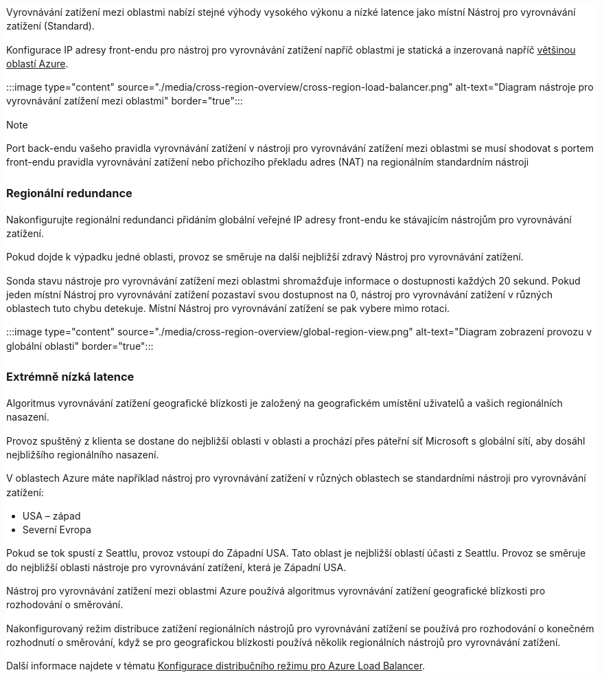 Vyrovnávání zatížení mezi oblastmi nabízí stejné výhody vysokého výkonu a nízké latence jako místní Nástroj pro vyrovnávání zatížení (Standard). 

Konfigurace IP adresy front-endu pro nástroj pro vyrovnávání zatížení napříč oblastmi je statická a inzerovaná napříč [většinou oblastí Azure](#participating-regions).

:::image type="content" source="./media/cross-region-overview/cross-region-load-balancer.png" alt-text="Diagram nástroje pro vyrovnávání zatížení mezi oblastmi" border="true":::

> [!NOTE]
> Port back-endu vašeho pravidla vyrovnávání zatížení v nástroji pro vyrovnávání zatížení mezi oblastmi se musí shodovat s portem front-endu pravidla vyrovnávání zatížení nebo příchozího překladu adres (NAT) na regionálním standardním nástroji 

### <a name="regional-redundancy"></a>Regionální redundance

Nakonfigurujte regionální redundanci přidáním globální veřejné IP adresy front-endu ke stávajícím nástrojům pro vyrovnávání zatížení. 

Pokud dojde k výpadku jedné oblasti, provoz se směruje na další nejbližší zdravý Nástroj pro vyrovnávání zatížení.  

Sonda stavu nástroje pro vyrovnávání zatížení mezi oblastmi shromažďuje informace o dostupnosti každých 20 sekund. Pokud jeden místní Nástroj pro vyrovnávání zatížení pozastaví svou dostupnost na 0, nástroj pro vyrovnávání zatížení v různých oblastech tuto chybu detekuje. Místní Nástroj pro vyrovnávání zatížení se pak vybere mimo rotaci. 

:::image type="content" source="./media/cross-region-overview/global-region-view.png" alt-text="Diagram zobrazení provozu v globální oblasti" border="true":::

### <a name="ultra-low-latency"></a>Extrémně nízká latence

Algoritmus vyrovnávání zatížení geografické blízkosti je založený na geografickém umístění uživatelů a vašich regionálních nasazení. 

Provoz spuštěný z klienta se dostane do nejbližší oblasti v oblasti a prochází přes páteřní síť Microsoft s globální sítí, aby dosáhl nejbližšího regionálního nasazení. 

V oblastech Azure máte například nástroj pro vyrovnávání zatížení v různých oblastech se standardními nástroji pro vyrovnávání zatížení:

* USA – západ
* Severní Evropa

Pokud se tok spustí z Seattlu, provoz vstoupí do Západní USA. Tato oblast je nejbližší oblastí účasti z Seattlu. Provoz se směruje do nejbližší oblasti nástroje pro vyrovnávání zatížení, která je Západní USA.

Nástroj pro vyrovnávání zatížení mezi oblastmi Azure používá algoritmus vyrovnávání zatížení geografické blízkosti pro rozhodování o směrování. 

Nakonfigurovaný režim distribuce zatížení regionálních nástrojů pro vyrovnávání zatížení se používá pro rozhodování o konečném rozhodnutí o směrování, když se pro geografickou blízkosti používá několik regionálních nástrojů pro vyrovnávání zatížení.

Další informace najdete v tématu [Konfigurace distribučního režimu pro Azure Load Balancer](./load-balancer-distribution-mode.md).
